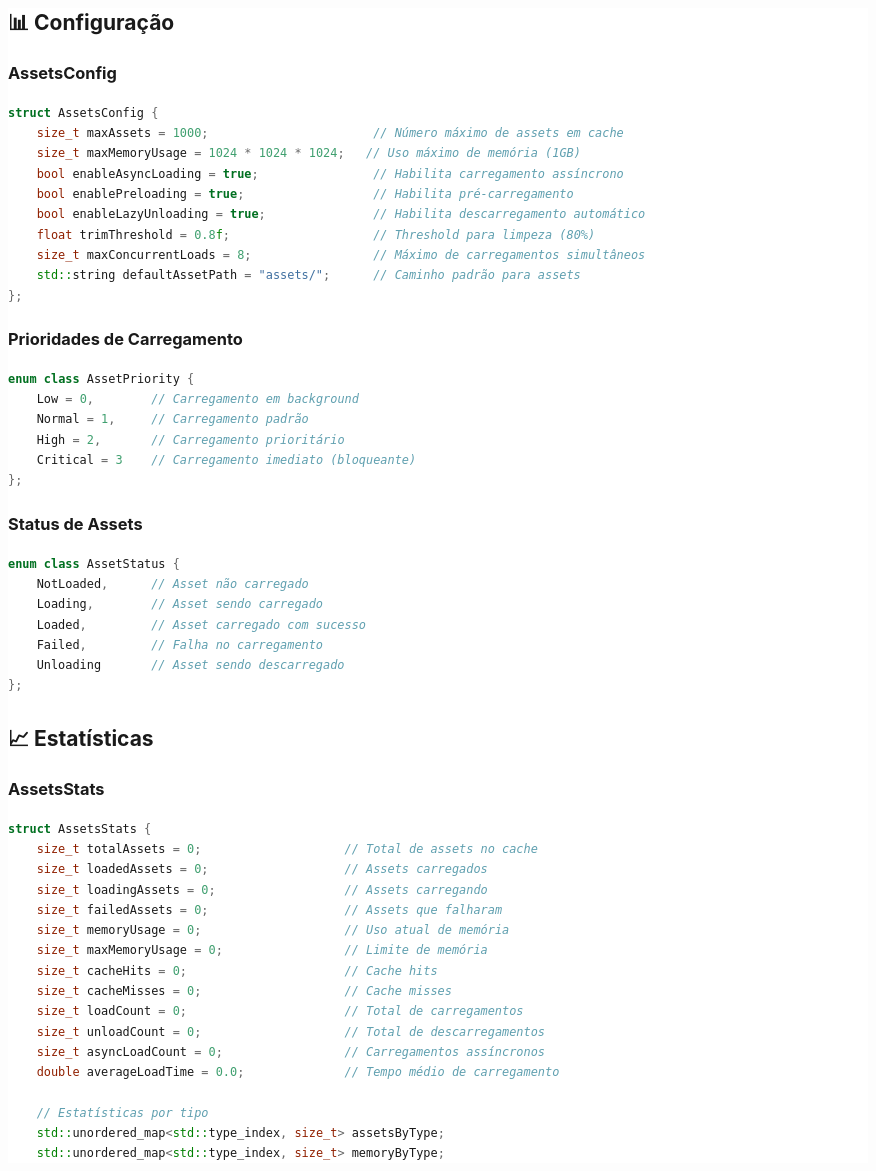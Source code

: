 ```cpp
```

## 📊 Configuração

### AssetsConfig

```cpp
struct AssetsConfig {
    size_t maxAssets = 1000;                       // Número máximo de assets em cache
    size_t maxMemoryUsage = 1024 * 1024 * 1024;   // Uso máximo de memória (1GB)
    bool enableAsyncLoading = true;                // Habilita carregamento assíncrono
    bool enablePreloading = true;                  // Habilita pré-carregamento
    bool enableLazyUnloading = true;               // Habilita descarregamento automático
    float trimThreshold = 0.8f;                    // Threshold para limpeza (80%)
    size_t maxConcurrentLoads = 8;                 // Máximo de carregamentos simultâneos
    std::string defaultAssetPath = "assets/";      // Caminho padrão para assets
};
```

### Prioridades de Carregamento

```cpp
enum class AssetPriority {
    Low = 0,        // Carregamento em background
    Normal = 1,     // Carregamento padrão
    High = 2,       // Carregamento prioritário
    Critical = 3    // Carregamento imediato (bloqueante)
};
```

### Status de Assets

```cpp
enum class AssetStatus {
    NotLoaded,      // Asset não carregado
    Loading,        // Asset sendo carregado
    Loaded,         // Asset carregado com sucesso
    Failed,         // Falha no carregamento
    Unloading       // Asset sendo descarregado
};
```

## 📈 Estatísticas

### AssetsStats

```cpp
struct AssetsStats {
    size_t totalAssets = 0;                    // Total de assets no cache
    size_t loadedAssets = 0;                   // Assets carregados
    size_t loadingAssets = 0;                  // Assets carregando
    size_t failedAssets = 0;                   // Assets que falharam
    size_t memoryUsage = 0;                    // Uso atual de memória
    size_t maxMemoryUsage = 0;                 // Limite de memória
    size_t cacheHits = 0;                      // Cache hits
    size_t cacheMisses = 0;                    // Cache misses
    size_t loadCount = 0;                      // Total de carregamentos
    size_t unloadCount = 0;                    // Total de descarregamentos
    size_t asyncLoadCount = 0;                 // Carregamentos assíncronos
    double averageLoadTime = 0.0;              // Tempo médio de carregamento
    
    // Estatísticas por tipo
    std::unordered_map<std::type_index, size_t> assetsByType;
    std::unordered_map<std::type_index, size_t> memoryByType;
```